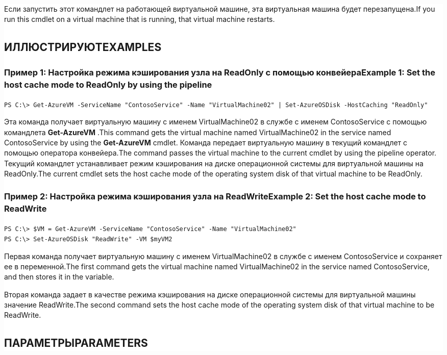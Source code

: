 <span data-ttu-id="51cd6-110">Если запустить этот командлет на работающей виртуальной машине, эта виртуальная машина будет перезапущена.</span><span class="sxs-lookup"><span data-stu-id="51cd6-110">If you run this cmdlet on a virtual machine that is running, that virtual machine restarts.</span></span>

## <span data-ttu-id="51cd6-111">ИЛЛЮСТРИРУЮТ</span><span class="sxs-lookup"><span data-stu-id="51cd6-111">EXAMPLES</span></span>

### <span data-ttu-id="51cd6-112">Пример 1: Настройка режима кэширования узла на ReadOnly с помощью конвейера</span><span class="sxs-lookup"><span data-stu-id="51cd6-112">Example 1: Set the host cache mode to ReadOnly by using the pipeline</span></span>
```
PS C:\> Get-AzureVM -ServiceName "ContosoService" -Name "VirtualMachine02" | Set-AzureOSDisk -HostCaching "ReadOnly"
```

<span data-ttu-id="51cd6-113">Эта команда получает виртуальную машину с именем VirtualMachine02 в службе с именем ContosoService с помощью командлета **Get-AzureVM** .</span><span class="sxs-lookup"><span data-stu-id="51cd6-113">This command gets the virtual machine named VirtualMachine02 in the service named ContosoService by using the **Get-AzureVM** cmdlet.</span></span>
<span data-ttu-id="51cd6-114">Команда передает виртуальную машину в текущий командлет с помощью оператора конвейера.</span><span class="sxs-lookup"><span data-stu-id="51cd6-114">The command passes the virtual machine to the current cmdlet by using the pipeline operator.</span></span>
<span data-ttu-id="51cd6-115">Текущий командлет устанавливает режим кэширования на диске операционной системы для виртуальной машины на ReadOnly.</span><span class="sxs-lookup"><span data-stu-id="51cd6-115">The current cmdlet sets the host cache mode of the operating system disk of that virtual machine to be ReadOnly.</span></span>

### <span data-ttu-id="51cd6-116">Пример 2: Настройка режима кэширования узла на ReadWrite</span><span class="sxs-lookup"><span data-stu-id="51cd6-116">Example 2: Set the host cache mode to ReadWrite</span></span>
```
PS C:\> $VM = Get-AzureVM -ServiceName "ContosoService" -Name "VirtualMachine02"
PS C:\> Set-AzureOSDisk "ReadWrite" -VM $myVM2
```

<span data-ttu-id="51cd6-117">Первая команда получает виртуальную машину с именем VirtualMachine02 в службе с именем ContosoService и сохраняет ее в переменной.</span><span class="sxs-lookup"><span data-stu-id="51cd6-117">The first command gets the virtual machine named VirtualMachine02 in the service named ContosoService, and then stores it in the variable.</span></span>

<span data-ttu-id="51cd6-118">Вторая команда задает в качестве режима кэширования на диске операционной системы для виртуальной машины значение ReadWrite.</span><span class="sxs-lookup"><span data-stu-id="51cd6-118">The second command sets the host cache mode of the operating system disk of that virtual machine to be ReadWrite.</span></span>

## <span data-ttu-id="51cd6-119">ПАРАМЕТРЫ</span><span class="sxs-lookup"><span data-stu-id="51cd6-119">PARAMETERS</span></span>
